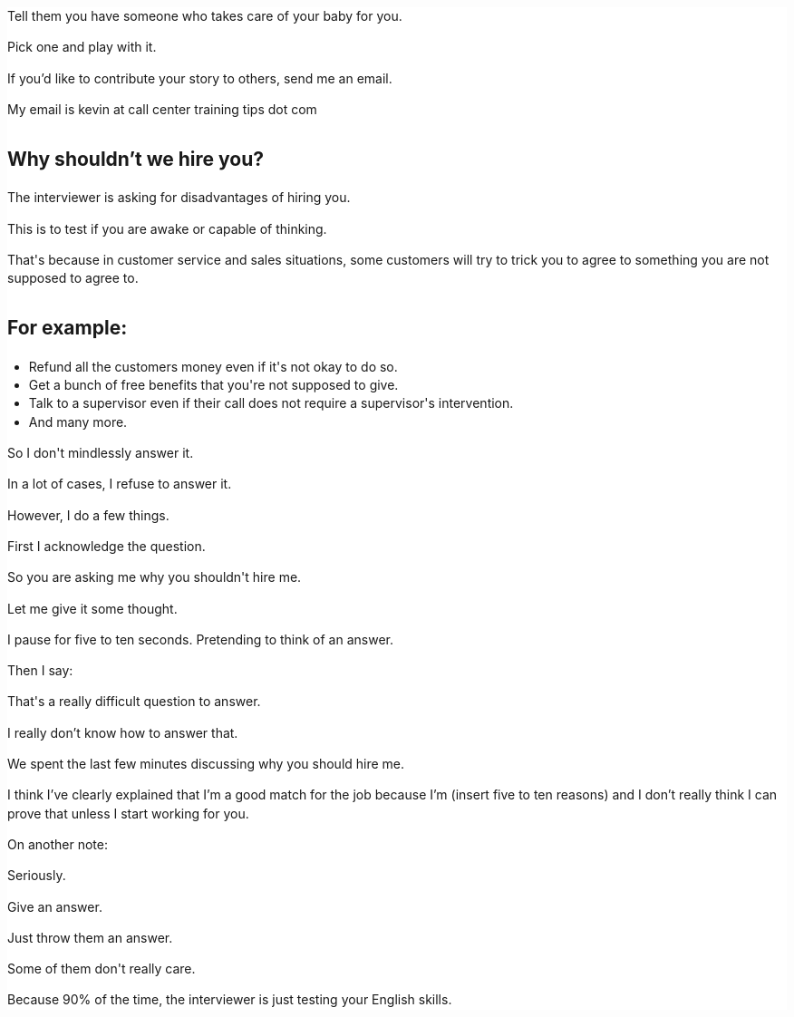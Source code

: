 Tell them you have someone who takes care of your baby for you.

Pick one and play with it. 

If you’d like to contribute your story to others, send me an email. 

My email is kevin at call center training tips dot com

## Why shouldn’t we hire you?

The interviewer is asking for disadvantages of hiring you.

This is to test if you are awake or capable of thinking.

That's because in customer service and sales situations, some customers will try to trick you to agree to something you are not supposed to agree to. 

## For example:

- Refund all the customers money even if it's not okay to do so.
- Get a bunch of free benefits that you're not supposed to give.
- Talk to a supervisor even if their call does not require a supervisor's intervention.
- And many more.

So I don't mindlessly answer it.

In a lot of cases, I refuse to answer it.

However, I do a few things.

First I acknowledge the question.

So you are asking me why you shouldn't hire me.

Let me give it some thought.

I pause for five to ten seconds. Pretending to think of an answer. 

Then I say:

That's a really difficult question to answer.

I really don’t know how to answer that. 

We spent the last few minutes discussing why you should hire me.

I think I’ve clearly explained that I’m a good match for the job because I’m (insert five to ten reasons) and I don’t really think I can prove that unless I start working for you. 

On another note:

Seriously. 

Give an answer. 

Just throw them an answer.

Some of them don't really care.

Because 90% of the time, the interviewer is just testing your English skills.

